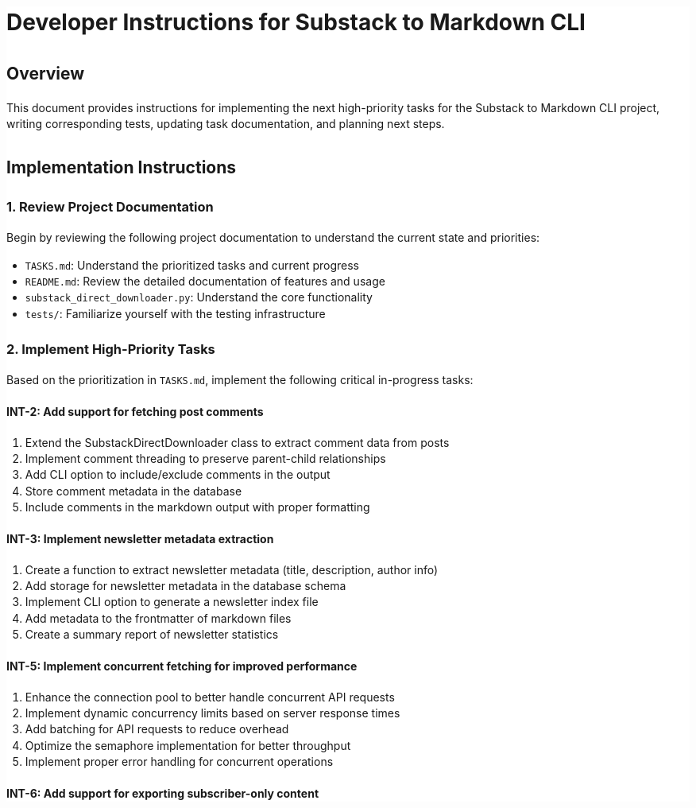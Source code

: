 # Developer Instructions for Substack to Markdown CLI

## Overview

This document provides instructions for implementing the next high-priority tasks for the Substack to Markdown CLI project, writing corresponding tests, updating task documentation, and planning next steps.

## Implementation Instructions

### 1. Review Project Documentation

Begin by reviewing the following project documentation to understand the current state and priorities:

- `TASKS.md`: Understand the prioritized tasks and current progress
- `README.md`: Review the detailed documentation of features and usage
- `substack_direct_downloader.py`: Understand the core functionality
- `tests/`: Familiarize yourself with the testing infrastructure

### 2. Implement High-Priority Tasks

Based on the prioritization in `TASKS.md`, implement the following critical in-progress tasks:

#### INT-2: Add support for fetching post comments

1. Extend the SubstackDirectDownloader class to extract comment data from posts
2. Implement comment threading to preserve parent-child relationships
3. Add CLI option to include/exclude comments in the output
4. Store comment metadata in the database
5. Include comments in the markdown output with proper formatting

#### INT-3: Implement newsletter metadata extraction

1. Create a function to extract newsletter metadata (title, description, author info)
2. Add storage for newsletter metadata in the database schema
3. Implement CLI option to generate a newsletter index file
4. Add metadata to the frontmatter of markdown files
5. Create a summary report of newsletter statistics

#### INT-5: Implement concurrent fetching for improved performance

1. Enhance the connection pool to better handle concurrent API requests
2. Implement dynamic concurrency limits based on server response times
3. Add batching for API requests to reduce overhead
4. Optimize the semaphore implementation for better throughput
5. Implement proper error handling for concurrent operations

#### INT-6: Add support for exporting subscriber-only content
